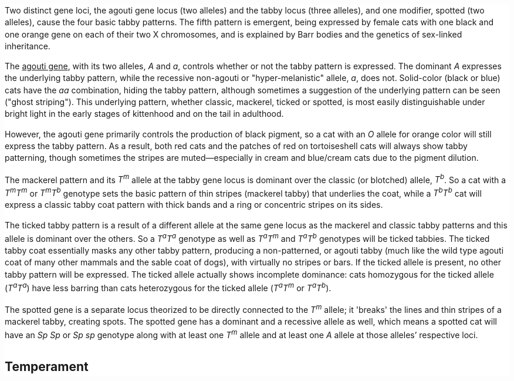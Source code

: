 Two distinct gene loci, the agouti gene locus (two alleles) and the
tabby locus (three alleles), and one modifier, spotted (two alleles),
cause the four basic tabby patterns. The fifth pattern is emergent,
being expressed by female cats with one black and one orange gene on
each of their two X chromosomes, and is explained by Barr bodies and the
genetics of sex-linked inheritance.

The [agouti gene](agouti_gene "wikilink"), with its two alleles, *A* and
*a*, controls whether or not the tabby pattern is expressed. The
dominant *A* expresses the underlying tabby pattern, while the recessive
non-agouti or "hyper-melanistic" allele, *a*, does not. Solid-color
(black or blue) cats have the *aa* combination, hiding the tabby
pattern, although sometimes a suggestion of the underlying pattern can
be seen ("ghost striping"). This underlying pattern, whether classic,
mackerel, ticked or spotted, is most easily distinguishable under bright
light in the early stages of kittenhood and on the tail in adulthood.

However, the agouti gene primarily controls the production of black
pigment, so a cat with an *O* allele for orange color will still express
the tabby pattern. As a result, both red cats and the patches of red on
tortoiseshell cats will always show tabby patterning, though sometimes
the stripes are muted—especially in cream and blue/cream cats due to the
pigment dilution.

The mackerel pattern and its *T<sup>m</sup>* allele at the tabby gene
locus is dominant over the classic (or blotched) allele,
*T<sup>b</sup>*. So a cat with a *T<sup>m</sup>T<sup>m</sup>* or
*T<sup>m</sup>T<sup>b</sup>* genotype sets the basic pattern of thin
stripes (mackerel tabby) that underlies the coat, while a
*T<sup>b</sup>T<sup>b</sup>* cat will express a classic tabby coat
pattern with thick bands and a ring or concentric stripes on its sides.

The ticked tabby pattern is a result of a different allele at the same
gene locus as the mackerel and classic tabby patterns and this allele is
dominant over the others. So a *T<sup>a</sup>T<sup>a</sup>* genotype as
well as *T<sup>a</sup>T<sup>m</sup>* and *T<sup>a</sup>T<sup>b</sup>*
genotypes will be ticked tabbies. The ticked tabby coat essentially
masks any other tabby pattern, producing a non-patterned, or agouti
tabby (much like the wild type agouti coat of many other mammals and the
sable coat of dogs), with virtually no stripes or bars. If the ticked
allele is present, no other tabby pattern will be expressed. The ticked
allele actually shows incomplete dominance: cats homozygous for the
ticked allele (*T<sup>a</sup>T<sup>a</sup>*) have less barring than cats
heterozygous for the ticked allele (*T<sup>a</sup>T<sup>m</sup>* or
*T<sup>a</sup>T<sup>b</sup>*).

The spotted gene is a separate locus theorized to be directly connected
to the *T<sup>m</sup>* allele; it 'breaks' the lines and thin stripes of
a mackerel tabby, creating spots. The spotted gene has a dominant and a
recessive allele as well, which means a spotted cat will have an *Sp Sp*
or *Sp sp* genotype along with at least one *T<sup>m</sup>* allele and
at least one *A* allele at those alleles’ respective loci.

## Temperament
